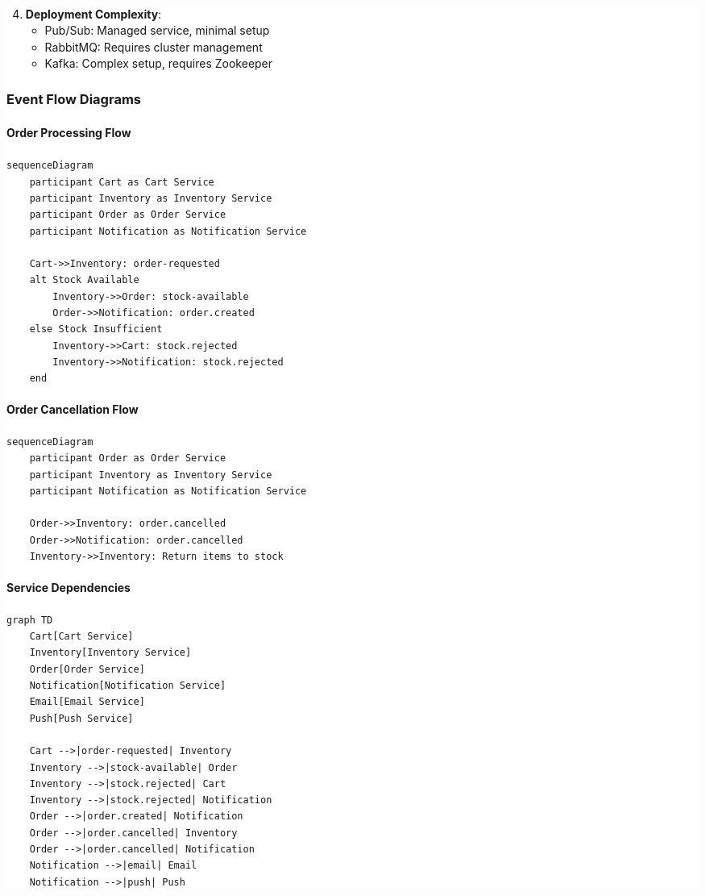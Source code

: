 4. **Deployment Complexity**:
   - Pub/Sub: Managed service, minimal setup
   - RabbitMQ: Requires cluster management
   - Kafka: Complex setup, requires Zookeeper 

### Event Flow Diagrams

#### Order Processing Flow
```mermaid
sequenceDiagram
    participant Cart as Cart Service
    participant Inventory as Inventory Service
    participant Order as Order Service
    participant Notification as Notification Service

    Cart->>Inventory: order-requested
    alt Stock Available
        Inventory->>Order: stock-available
        Order->>Notification: order.created
    else Stock Insufficient
        Inventory->>Cart: stock.rejected
        Inventory->>Notification: stock.rejected
    end
```

#### Order Cancellation Flow
```mermaid
sequenceDiagram
    participant Order as Order Service
    participant Inventory as Inventory Service
    participant Notification as Notification Service

    Order->>Inventory: order.cancelled
    Order->>Notification: order.cancelled
    Inventory->>Inventory: Return items to stock
```

#### Service Dependencies
```mermaid
graph TD
    Cart[Cart Service]
    Inventory[Inventory Service]
    Order[Order Service]
    Notification[Notification Service]
    Email[Email Service]
    Push[Push Service]

    Cart -->|order-requested| Inventory
    Inventory -->|stock-available| Order
    Inventory -->|stock.rejected| Cart
    Inventory -->|stock.rejected| Notification
    Order -->|order.created| Notification
    Order -->|order.cancelled| Inventory
    Order -->|order.cancelled| Notification
    Notification -->|email| Email
    Notification -->|push| Push
```
